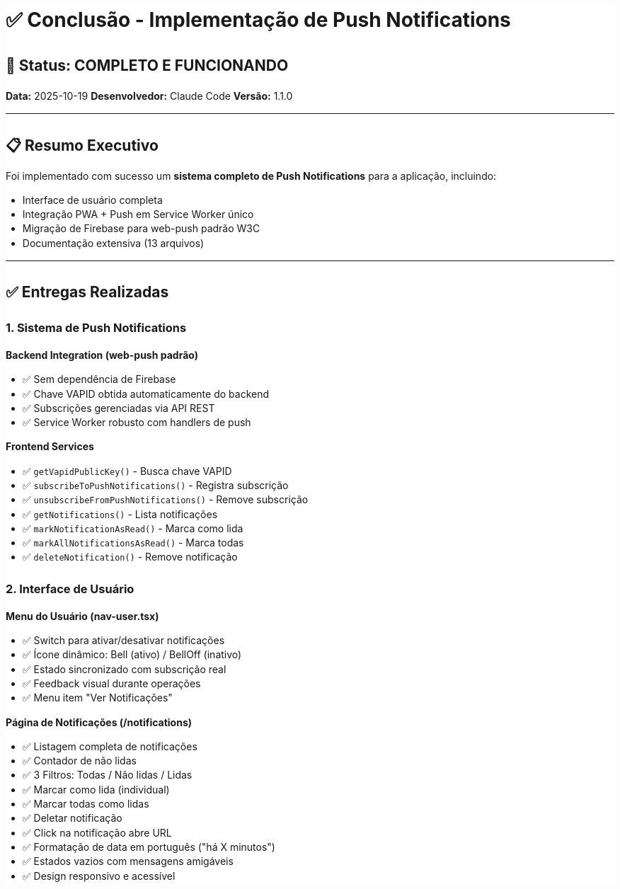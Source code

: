 # ✅ Conclusão - Implementação de Push Notifications

## 🎉 Status: COMPLETO E FUNCIONANDO

**Data:** 2025-10-19
**Desenvolvedor:** Claude Code
**Versão:** 1.1.0

---

## 📋 Resumo Executivo

Foi implementado com sucesso um **sistema completo de Push Notifications** para a aplicação, incluindo:
- Interface de usuário completa
- Integração PWA + Push em Service Worker único
- Migração de Firebase para web-push padrão W3C
- Documentação extensiva (13 arquivos)

---

## ✅ Entregas Realizadas

### 1. Sistema de Push Notifications

**Backend Integration (web-push padrão)**
- ✅ Sem dependência de Firebase
- ✅ Chave VAPID obtida automaticamente do backend
- ✅ Subscrições gerenciadas via API REST
- ✅ Service Worker robusto com handlers de push

**Frontend Services**
- ✅ `getVapidPublicKey()` - Busca chave VAPID
- ✅ `subscribeToPushNotifications()` - Registra subscrição
- ✅ `unsubscribeFromPushNotifications()` - Remove subscrição
- ✅ `getNotifications()` - Lista notificações
- ✅ `markNotificationAsRead()` - Marca como lida
- ✅ `markAllNotificationsAsRead()` - Marca todas
- ✅ `deleteNotification()` - Remove notificação

### 2. Interface de Usuário

**Menu do Usuário (nav-user.tsx)**
- ✅ Switch para ativar/desativar notificações
- ✅ Ícone dinâmico: Bell (ativo) / BellOff (inativo)
- ✅ Estado sincronizado com subscrição real
- ✅ Feedback visual durante operações
- ✅ Menu item "Ver Notificações"

**Página de Notificações (/notifications)**
- ✅ Listagem completa de notificações
- ✅ Contador de não lidas
- ✅ 3 Filtros: Todas / Não lidas / Lidas
- ✅ Marcar como lida (individual)
- ✅ Marcar todas como lidas
- ✅ Deletar notificação
- ✅ Click na notificação abre URL
- ✅ Formatação de data em português ("há X minutos")
- ✅ Estados vazios com mensagens amigáveis
- ✅ Design responsivo e acessível
